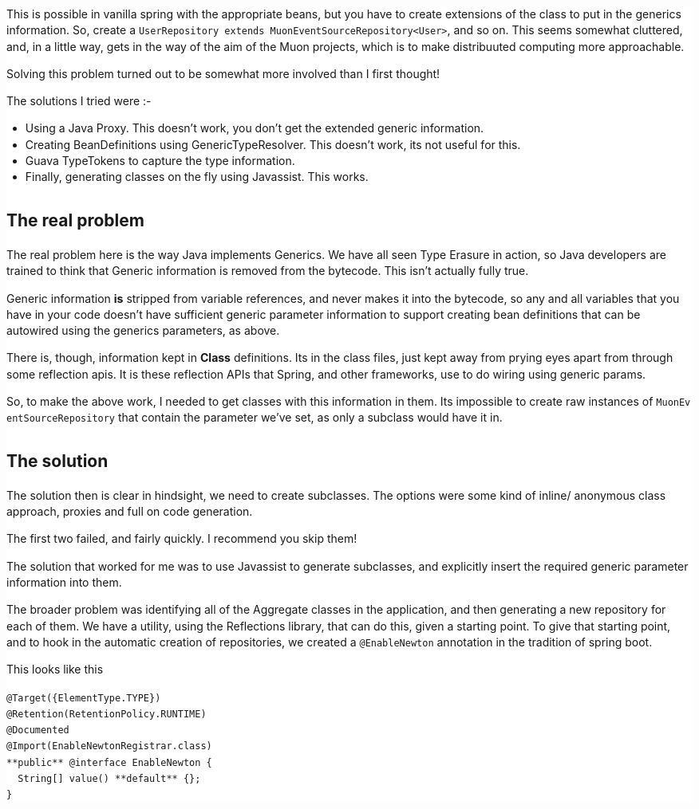 
This is possible in vanilla spring with the appropriate beans, but you have to create extensions of the class to put in the generics information. So, create a `UserRepository extends MuonEventSourceRepository<User>`, and so on. This seems somewhat cluttered, and, in a little way, gets in the way of the aim of the Muon projects, which is to make distribuuted computing more approachable.

Solving this problem turned out to be somewhat more involved than I first thought!

The solutions I tried were :-

  * Using a Java Proxy. This doesn’t work, you don’t get the extended generic information.
  * Creating BeanDefinitions using GenericTypeResolver. This doesn’t work, its not useful for this.
  * Guava TypeTokens to capture the type information.
  * Finally, generating classes on the fly using Javassist. This works.

## The real problem

The real problem here is the way Java implements Generics. We have all seen Type Erasure in action, so Java developers are trained to think that Generic information is removed from the bytecode. This isn’t actually fully true.

Generic information **is** stripped from variable references, and never makes it into the bytecode, so any and all variables that you have in your code doesn’t have sufficient generic parameter information to support creating bean definitions that can be autowired using the generics parameters, as above.

There is, though, information kept in **Class** definitions. Its in the class files, just kept away from prying eyes apart from through some reflection apis. It is these reflection APIs that Spring, and other frameworks, use to do wiring using generic params.

So, to make the above work, I needed to get classes with this information in them. Its impossible to create raw instances of `MuonEventSourceRepository` that contain the parameter we’ve set, as only a subclass would have it in.

## The solution

The solution then is clear in hindsight, we need to create subclasses. The options were some kind of inline/ anonymous class approach, proxies and full on code generation.

The first two failed, and fairly quickly. I recommend you skip them!

The solution that worked for me was to use Javassist to generate subclasses, and explicitly insert the required generic parameter information into them.

The broader problem was identifying all of the Aggregate classes in the application, and then generating a new repository for each of them. We have a utility, using the Reflections library, that can do this, given a starting point. To give that starting point, and to hook in the automatic creation of repositories, we created a `@EnableNewton` annotation in the tradition of spring boot.

This looks like this
    
    
    @Target({ElementType.TYPE})
    @Retention(RetentionPolicy.RUNTIME)
    @Documented
    @Import(EnableNewtonRegistrar.class) 
    **public** @interface EnableNewton {
      String[] value() **default** {};       
    }
